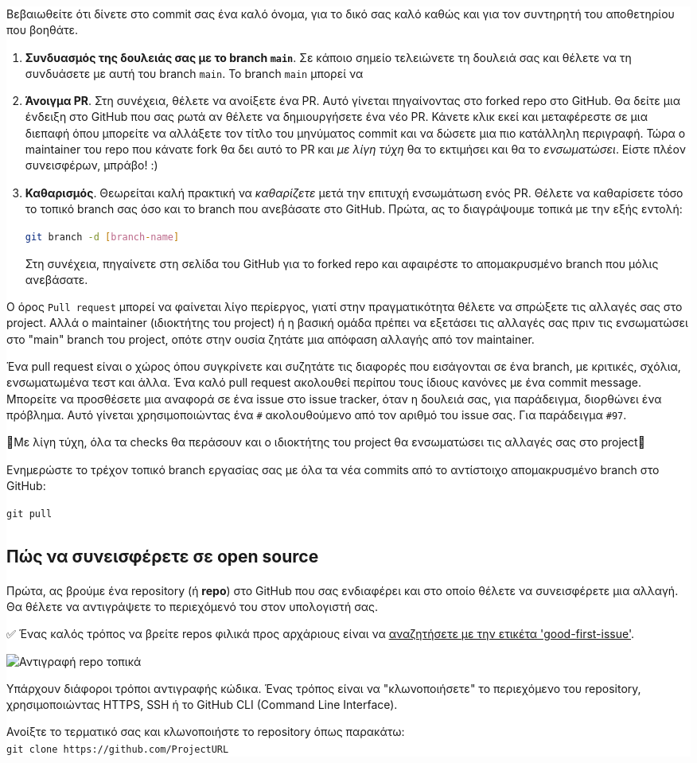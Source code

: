    Βεβαιωθείτε ότι δίνετε στο commit σας ένα καλό όνομα, για το δικό σας καλό καθώς και για τον συντηρητή του αποθετηρίου που βοηθάτε.

1. **Συνδυασμός της δουλειάς σας με το branch `main`**. Σε κάποιο σημείο τελειώνετε τη δουλειά σας και θέλετε να τη συνδυάσετε με αυτή του branch `main`. Το branch `main` μπορεί να
1. **Άνοιγμα PR**. Στη συνέχεια, θέλετε να ανοίξετε ένα PR. Αυτό γίνεται πηγαίνοντας στο forked repo στο GitHub. Θα δείτε μια ένδειξη στο GitHub που σας ρωτά αν θέλετε να δημιουργήσετε ένα νέο PR. Κάνετε κλικ εκεί και μεταφέρεστε σε μια διεπαφή όπου μπορείτε να αλλάξετε τον τίτλο του μηνύματος commit και να δώσετε μια πιο κατάλληλη περιγραφή. Τώρα ο maintainer του repo που κάνατε fork θα δει αυτό το PR και _με λίγη τύχη_ θα το εκτιμήσει και θα το _ενσωματώσει_. Είστε πλέον συνεισφέρων, μπράβο! :)

1. **Καθαρισμός**. Θεωρείται καλή πρακτική να _καθαρίζετε_ μετά την επιτυχή ενσωμάτωση ενός PR. Θέλετε να καθαρίσετε τόσο το τοπικό branch σας όσο και το branch που ανεβάσατε στο GitHub. Πρώτα, ας το διαγράψουμε τοπικά με την εξής εντολή:

   ```bash
   git branch -d [branch-name]
   ```
  
   Στη συνέχεια, πηγαίνετε στη σελίδα του GitHub για το forked repo και αφαιρέστε το απομακρυσμένο branch που μόλις ανεβάσατε.

Ο όρος `Pull request` μπορεί να φαίνεται λίγο περίεργος, γιατί στην πραγματικότητα θέλετε να σπρώξετε τις αλλαγές σας στο project. Αλλά ο maintainer (ιδιοκτήτης του project) ή η βασική ομάδα πρέπει να εξετάσει τις αλλαγές σας πριν τις ενσωματώσει στο "main" branch του project, οπότε στην ουσία ζητάτε μια απόφαση αλλαγής από τον maintainer.

Ένα pull request είναι ο χώρος όπου συγκρίνετε και συζητάτε τις διαφορές που εισάγονται σε ένα branch, με κριτικές, σχόλια, ενσωματωμένα τεστ και άλλα. Ένα καλό pull request ακολουθεί περίπου τους ίδιους κανόνες με ένα commit message. Μπορείτε να προσθέσετε μια αναφορά σε ένα issue στο issue tracker, όταν η δουλειά σας, για παράδειγμα, διορθώνει ένα πρόβλημα. Αυτό γίνεται χρησιμοποιώντας ένα `#` ακολουθούμενο από τον αριθμό του issue σας. Για παράδειγμα `#97`.

🤞Με λίγη τύχη, όλα τα checks θα περάσουν και ο ιδιοκτήτης του project θα ενσωματώσει τις αλλαγές σας στο project🤞

Ενημερώστε το τρέχον τοπικό branch εργασίας σας με όλα τα νέα commits από το αντίστοιχο απομακρυσμένο branch στο GitHub:

`git pull`

## Πώς να συνεισφέρετε σε open source

Πρώτα, ας βρούμε ένα repository (ή **repo**) στο GitHub που σας ενδιαφέρει και στο οποίο θέλετε να συνεισφέρετε μια αλλαγή. Θα θέλετε να αντιγράψετε το περιεχόμενό του στον υπολογιστή σας.

✅ Ένας καλός τρόπος να βρείτε repos φιλικά προς αρχάριους είναι να [αναζητήσετε με την ετικέτα 'good-first-issue'](https://github.blog/2020-01-22-browse-good-first-issues-to-start-contributing-to-open-source/).

![Αντιγραφή repo τοπικά](../../../../translated_images/clone_repo.5085c48d666ead57664f050d806e325d7f883be6838c821e08bc823ab7c66665.el.png)

Υπάρχουν διάφοροι τρόποι αντιγραφής κώδικα. Ένας τρόπος είναι να "κλωνοποιήσετε" το περιεχόμενο του repository, χρησιμοποιώντας HTTPS, SSH ή το GitHub CLI (Command Line Interface).

Ανοίξτε το τερματικό σας και κλωνοποιήστε το repository όπως παρακάτω:  
`git clone https://github.com/ProjectURL`
